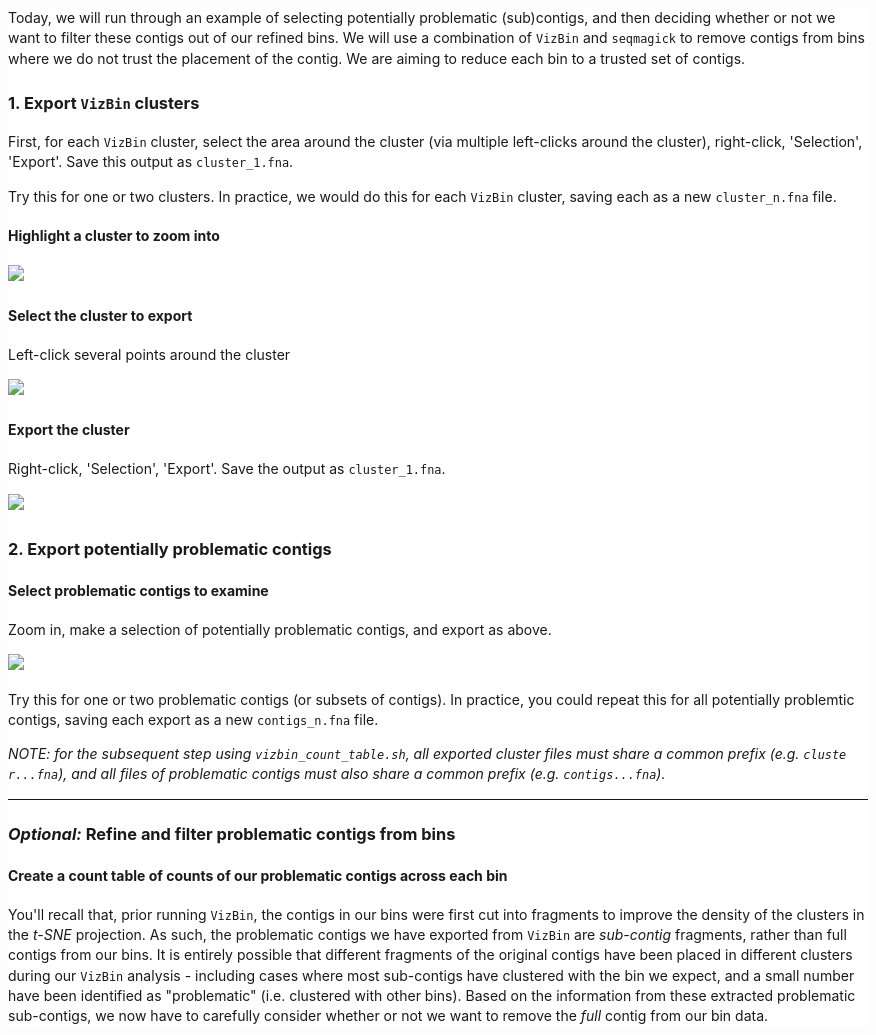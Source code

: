 Today, we will run through an example of selecting potentially problematic (sub)contigs, and then deciding whether or not we want to filter these contigs out of our refined bins. We will use a combination of `VizBin` and `seqmagick` to remove contigs from bins where we do not trust the placement of the contig. We are aiming to reduce each bin to a trusted set of contigs.

### 1. Export `VizBin` clusters

First, for each `VizBin` cluster, select the area around the cluster (via multiple left-clicks around the cluster), right-click, 'Selection', 'Export'. Save this output as `cluster_1.fna`. 

Try this for one or two clusters. In practice, we would do this for each `VizBin` cluster, saving each as a new `cluster_n.fna` file.

#### Highlight a cluster to zoom into

![](https://github.com/GenomicsAotearoa/metagenomics_summer_school/blob/master/materials/figures/ex10_select_to_zoom.PNG)

#### Select the cluster to export

Left-click several points around the cluster

![](https://github.com/GenomicsAotearoa/metagenomics_summer_school/blob/master/materials/figures/ex10_select_cluster.PNG)

#### Export the cluster

Right-click, 'Selection', 'Export'. Save the output as `cluster_1.fna`. 

![](https://github.com/GenomicsAotearoa/metagenomics_summer_school/blob/master/materials/figures/ex10_export.PNG)


### 2. Export potentially problematic contigs

#### Select problematic contigs to examine

Zoom in,  make a selection of potentially problematic contigs, and export as above.

![](https://github.com/GenomicsAotearoa/metagenomics_summer_school/blob/master/materials/figures/ex10_select_outlier.png)

Try this for one or two problematic contigs (or subsets of contigs). In practice, you could repeat this for all potentially problemtic contigs, saving each export as a new `contigs_n.fna` file.

*NOTE: for the subsequent step using `vizbin_count_table.sh`, all exported cluster files must share a common prefix (e.g. `cluster...fna`), and all files of problematic contigs must also share a common prefix (e.g. `contigs...fna`).*

---

### *Optional:* Refine and filter problematic contigs from bins

#### Create a count table of counts of our problematic contigs across each bin

You'll recall that, prior running `VizBin`, the contigs in our bins were first cut into fragments to improve the density of the clusters in the *t-SNE* projection. As such, the problematic contigs we have exported from `VizBin` are *sub-contig* fragments, rather than full contigs from our bins. It is entirely possible that different fragments of the original contigs have been placed in different clusters during our `VizBin` analysis - including cases where most sub-contigs have clustered with the bin we expect, and a small number have been identified as "problematic" (i.e. clustered with other bins). Based on the information from these extracted problematic sub-contigs, we now have to carefully consider whether or not we want to remove the *full* contig from our bin data.
